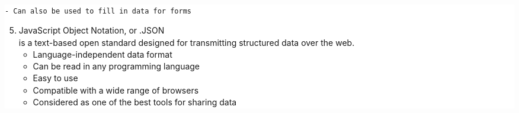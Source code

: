     - Can also be used to fill in data for forms
5. JavaScript Object Notation, or .JSON \
   is a text-based open standard designed for transmitting structured data over the web.
   - Language-independent data format
   - Can be read in any programming language
   - Easy to use
   - Compatible with a wide range of browsers
   - Considered as one of the best tools for sharing data